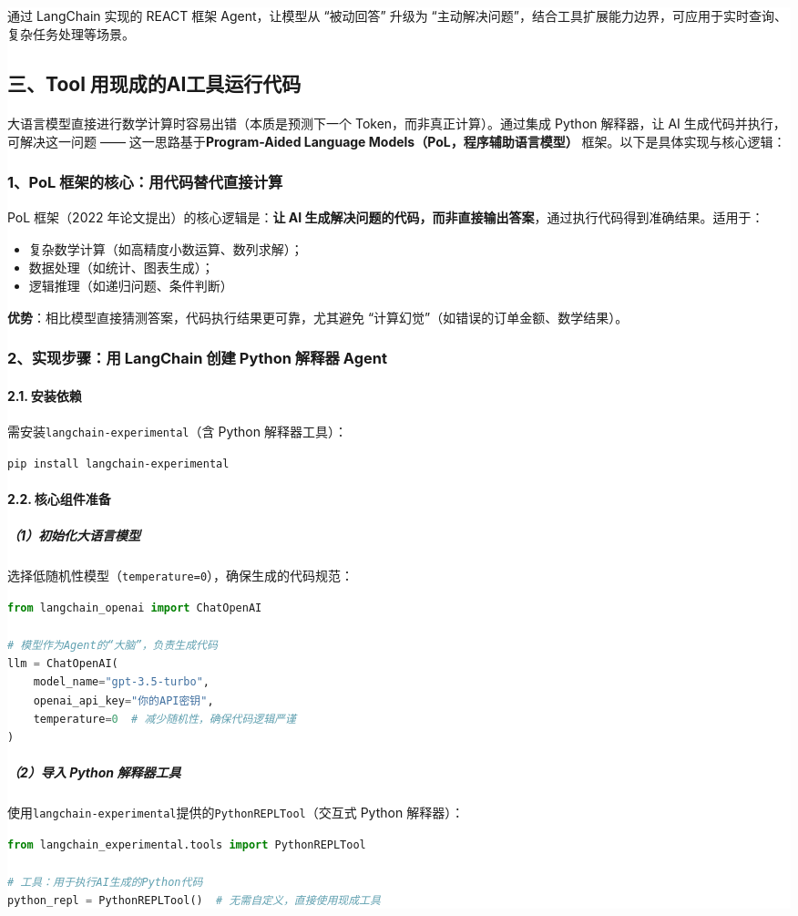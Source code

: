 通过 LangChain 实现的 REACT 框架 Agent，让模型从 “被动回答” 升级为 “主动解决问题”，结合工具扩展能力边界，可应用于实时查询、复杂任务处理等场景。



## 三、Tool 用现成的AI工具运行代码

大语言模型直接进行数学计算时容易出错（本质是预测下一个 Token，而非真正计算）。通过集成 Python 解释器，让 AI 生成代码并执行，可解决这一问题 —— 这一思路基于**Program-Aided Language Models（PoL，程序辅助语言模型）** 框架。以下是具体实现与核心逻辑：

### 1、PoL 框架的核心：用代码替代直接计算

PoL 框架（2022 年论文提出）的核心逻辑是：**让 AI 生成解决问题的代码，而非直接输出答案**，通过执行代码得到准确结果。适用于：

- 复杂数学计算（如高精度小数运算、数列求解）；
- 数据处理（如统计、图表生成）；
- 逻辑推理（如递归问题、条件判断）

**优势**：相比模型直接猜测答案，代码执行结果更可靠，尤其避免 “计算幻觉”（如错误的订单金额、数学结果）。

### 2、实现步骤：用 LangChain 创建 Python 解释器 Agent

#### 2.1. 安装依赖

需安装`langchain-experimental`（含 Python 解释器工具）：

~~~sh
pip install langchain-experimental
~~~

#### 2.2. 核心组件准备

##### （1）初始化大语言模型

选择低随机性模型（`temperature=0`），确保生成的代码规范：

~~~python
from langchain_openai import ChatOpenAI

# 模型作为Agent的“大脑”，负责生成代码
llm = ChatOpenAI(
    model_name="gpt-3.5-turbo",
    openai_api_key="你的API密钥",
    temperature=0  # 减少随机性，确保代码逻辑严谨
)
~~~

##### （2）导入 Python 解释器工具

使用`langchain-experimental`提供的`PythonREPLTool`（交互式 Python 解释器）：

~~~python
from langchain_experimental.tools import PythonREPLTool

# 工具：用于执行AI生成的Python代码
python_repl = PythonREPLTool()  # 无需自定义，直接使用现成工具
~~~
